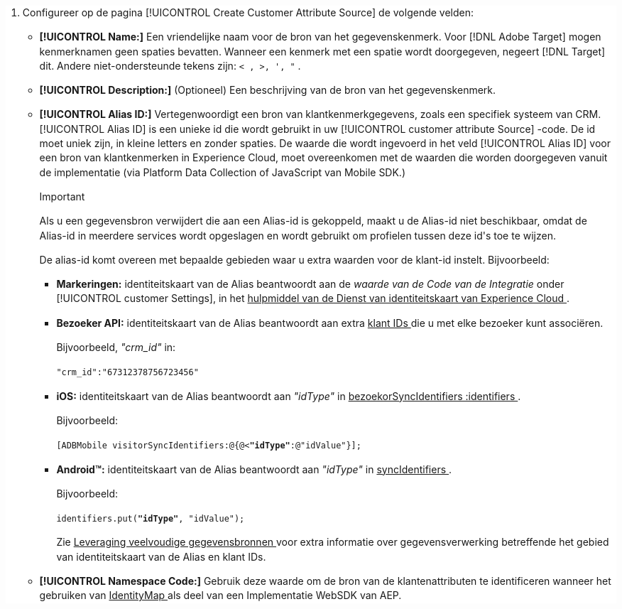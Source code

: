 1. Configureer op de pagina [!UICONTROL Create Customer Attribute Source] de volgende velden:

   * **[!UICONTROL Name:]** Een vriendelijke naam voor de bron van het gegevenskenmerk. Voor [!DNL Adobe Target] mogen kenmerknamen geen spaties bevatten. Wanneer een kenmerk met een spatie wordt doorgegeven, negeert [!DNL Target] dit. Andere niet-ondersteunde tekens zijn: `< , >, ', "` .

   * **[!UICONTROL Description:]** (Optioneel) Een beschrijving van de bron van het gegevenskenmerk.

   * **[!UICONTROL Alias ID:]** Vertegenwoordigt een bron van klantkenmerkgegevens, zoals een specifiek systeem van CRM. [!UICONTROL Alias ID] is een unieke id die wordt gebruikt in uw [!UICONTROL customer attribute Source] -code. De id moet uniek zijn, in kleine letters en zonder spaties. De waarde die wordt ingevoerd in het veld [!UICONTROL Alias ID] voor een bron van klantkenmerken in Experience Cloud, moet overeenkomen met de waarden die worden doorgegeven vanuit de implementatie (via Platform Data Collection of JavaScript van Mobile SDK.)

     >[!IMPORTANT]
     >
     >Als u een gegevensbron verwijdert die aan een Alias-id is gekoppeld, maakt u de Alias-id niet beschikbaar, omdat de Alias-id in meerdere services wordt opgeslagen en wordt gebruikt om profielen tussen deze id&#39;s toe te wijzen.

     De alias-id komt overeen met bepaalde gebieden waar u extra waarden voor de klant-id instelt. Bijvoorbeeld:

      * **Markeringen:** identiteitskaart van de Alias beantwoordt aan de *waarde van de Code van de Integratie* onder [!UICONTROL customer Settings], in het [ hulpmiddel van de Dienst van identiteitskaart van Experience Cloud ](https://experienceleague.adobe.com/docs/experience-platform/tags/home.html?lang=nl).

      * **Bezoeker API:** identiteitskaart van de Alias beantwoordt aan extra [ klant IDs ](https://experienceleague.adobe.com/docs/id-service/using/reference/authenticated-state.html) die u met elke bezoeker kunt associëren.

        Bijvoorbeeld, *&quot;crm_id&quot;* in:

        ```
        "crm_id":"67312378756723456"
        ```

      * **iOS:** identiteitskaart van de Alias beantwoordt aan *&quot;idType&quot;* in [ bezoekorSyncIdentifiers :identifiers ](https://experienceleague.adobe.com/docs/mobile-services/ios/overview.html).

        Bijvoorbeeld:

        `[ADBMobile visitorSyncIdentifiers:@{@<`**`"idType"`**`:@"idValue"}];`

      * **Android™:** identiteitskaart van de Alias beantwoordt aan *&quot;idType&quot;* in [ syncIdentifiers ](https://experienceleague.adobe.com/docs/mobile-services/android/overview.html).

        Bijvoorbeeld:

        `identifiers.put(`**`"idType"`**`, "idValue");`

        Zie [ Leveraging veelvoudige gegevensbronnen ](crs-data-file.md#section_76DEB6001C614F4DB8BCC3E5D05088CB) voor extra informatie over gegevensverwerking betreffende het gebied van identiteitskaart van de Alias en klant IDs.

   * **[!UICONTROL Namespace Code:]** Gebruik deze waarde om de bron van de klantenattributen te identificeren wanneer het gebruiken van [ IdentityMap ](https://experienceleague.adobe.com/en/docs/experience-platform/web-sdk/identity/overview) als deel van een Implementatie WebSDK van AEP.

